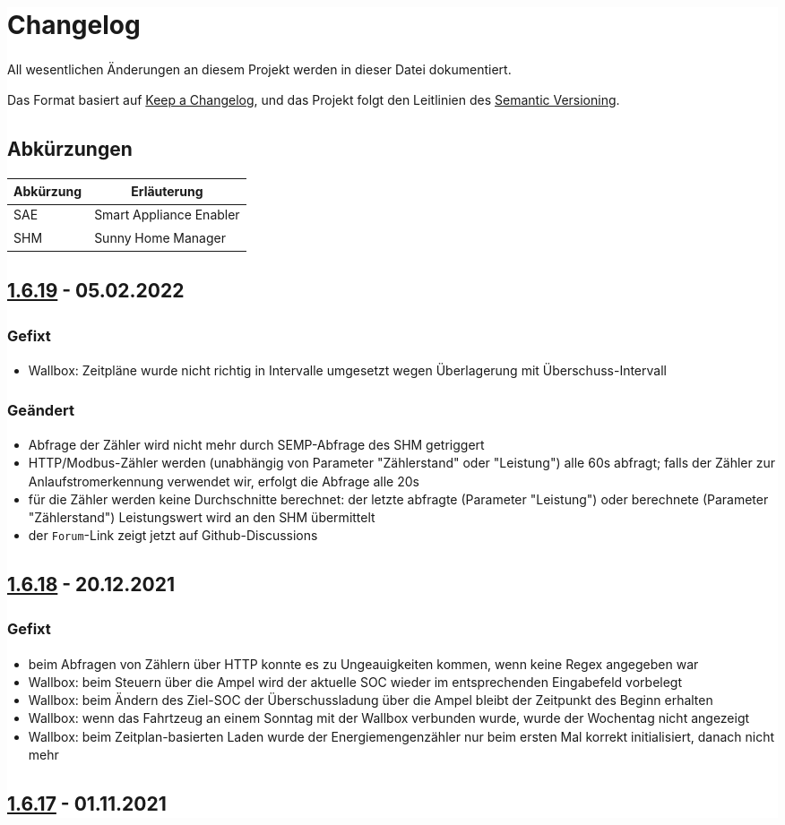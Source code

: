 # Changelog

All wesentlichen Änderungen an diesem Projekt werden in dieser Datei dokumentiert.

Das Format basiert auf [Keep a Changelog](https://keepachangelog.com/en/1.0.0/),
und das Projekt folgt den Leitlinien des [Semantic Versioning](https://semver.org/spec/v2.0.0.html).

## Abkürzungen

| Abkürzung   | Erläuterung |
| ----------- | ----------- |
| SAE         | Smart Appliance Enabler |
| SHM         | Sunny Home Manager |

## [1.6.19](https://github.com/camueller/SmartApplianceEnabler/releases/tag/1.6.19) - 05.02.2022

### Gefixt
- Wallbox: Zeitpläne wurde nicht richtig in Intervalle umgesetzt wegen Überlagerung mit Überschuss-Intervall  

### Geändert
- Abfrage der Zähler wird nicht mehr durch SEMP-Abfrage des SHM getriggert
- HTTP/Modbus-Zähler werden (unabhängig von Parameter "Zählerstand" oder "Leistung") alle 60s abfragt; falls der Zähler zur Anlaufstromerkennung verwendet wir, erfolgt die Abfrage alle 20s
- für die Zähler werden keine Durchschnitte berechnet: der letzte abfragte (Parameter "Leistung") oder berechnete (Parameter "Zählerstand") Leistungswert wird an den SHM übermittelt
- der `Forum`-Link zeigt jetzt auf Github-Discussions

## [1.6.18](https://github.com/camueller/SmartApplianceEnabler/releases/tag/1.6.18) - 20.12.2021

### Gefixt
- beim Abfragen von Zählern über HTTP konnte es zu Ungeauigkeiten kommen, wenn keine Regex angegeben war
- Wallbox: beim Steuern über die Ampel wird der aktuelle SOC wieder im entsprechenden Eingabefeld vorbelegt
- Wallbox: beim Ändern des Ziel-SOC der Überschussladung über die Ampel bleibt der Zeitpunkt des Beginn erhalten
- Wallbox: wenn das Fahrtzeug an einem Sonntag mit der Wallbox verbunden wurde, wurde der Wochentag nicht angezeigt
- Wallbox: beim Zeitplan-basierten Laden wurde der Energiemengenzähler nur beim ersten Mal korrekt initialisiert, danach nicht mehr

## [1.6.17](https://github.com/camueller/SmartApplianceEnabler/releases/tag/1.6.17) - 01.11.2021
